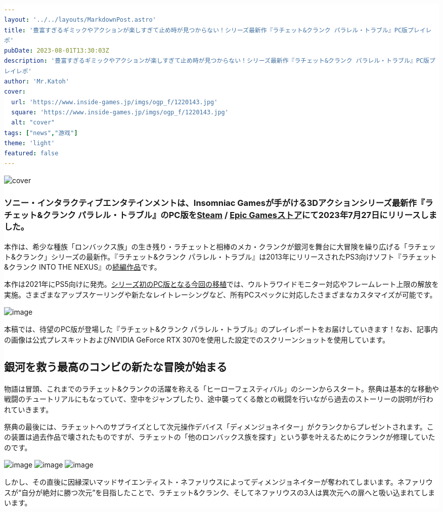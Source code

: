 ```yaml
---
layout: '../../layouts/MarkdownPost.astro'
title: '豊富すぎるギミックやアクションが楽しすぎて止め時が見つからない！シリーズ最新作『ラチェット&クランク パラレル・トラブル』PC版プレイレポ'
pubDate: 2023-08-01T13:30:03Z
description: '豊富すぎるギミックやアクションが楽しすぎて止め時が見つからない！シリーズ最新作『ラチェット&クランク パラレル・トラブル』PC版プレイレポ'
author: 'Mr.Katoh'
cover:
  url: 'https://www.inside-games.jp/imgs/ogp_f/1220143.jpg'
  square: 'https://www.inside-games.jp/imgs/ogp_f/1220143.jpg'
  alt: "cover"
tags: ["news","游戏"]
theme: 'light'
featured: false
---
```


![cover](https://www.inside-games.jp/imgs/ogp_f/1220143.jpg)

### ソニー・インタラクティブエンタテインメントは、Insomniac Gamesが手がける3Dアクションシリーズ最新作『ラチェット&クランク パラレル・トラブル』のPC版を[Steam](https://store.steampowered.com/app/1895880/_/) / [Epic Gamesストア](https://store.epicgames.com/ja/p/ratchet-clank-rift-apart?lang=ja)にて2023年7月27日にリリースしました。

本作は、希少な種族「ロンバックス族」の生き残り・ラチェットと相棒のメカ・クランクが銀河を舞台に大冒険を繰り広げる「ラチェット&クランク」シリーズの最新作。『ラチェット&クランク パラレル・トラブル』は2013年にリリースされたPS3向けソフト『ラチェット&クランク INTO THE NEXUS』の[続編作品](https://blog.ja.playstation.com/2021/05/12/20210512-ratchet/)です。

本作は2021年にPS5向けに発売。[シリーズ初のPC版となる今回の移植](https://www.playstation.com/ja-jp/games/ratchet-and-clank-rift-apart/pc/)では、ウルトラワイドモニター対応やフレームレート上限の解放を実施。さまざまなアップスケーリングや新たなレイトレーシングなど、所有PCスペックに対応したさまざまなカスタマイズが可能です。

![image](https://www.inside-games.jp/imgs/zoom/1220182.jpg)

本稿では、待望のPC版が登場した『ラチェット&クランク パラレル・トラブル』のプレイレポートをお届けしていきます！なお、記事内の画像は公式プレスキットおよびNVIDIA GeForce RTX 3070を使用した設定でのスクリーンショットを使用しています。
## 銀河を救う最高のコンビの新たな冒険が始まる

物語は冒頭、これまでのラチェット&クランクの活躍を称える「ヒーローフェスティバル」のシーンからスタート。祭典は基本的な移動や戦闘のチュートリアルにもなっていて、空中をジャンプしたり、途中襲ってくる敵との戦闘を行いながら過去のストーリーの説明が行われていきます。

祭典の最後には、ラチェットへのサプライズとして次元操作デバイス「ディメンジョネイター」がクランクからプレゼントされます。この装置は過去作品で壊されたものですが、ラチェットの「他のロンバックス族を探す」という夢を叶えるためにクランクが修理していたのです。

![image](https://www.inside-games.jp/imgs/zoom/1220183.jpg)
![image](https://www.inside-games.jp/imgs/zoom/1220184.jpg)
![image](https://www.inside-games.jp/imgs/zoom/1220185.jpg)

しかし、その直後に因縁深いマッドサイエンティスト・ネファリウスによってディメンジョネイターが奪われてしまいます。ネファリウスが“自分が絶対に勝つ次元”を目指したことで、ラチェット&クランク、そしてネファリウスの3人は異次元への扉へと吸い込まれてしまいます。
